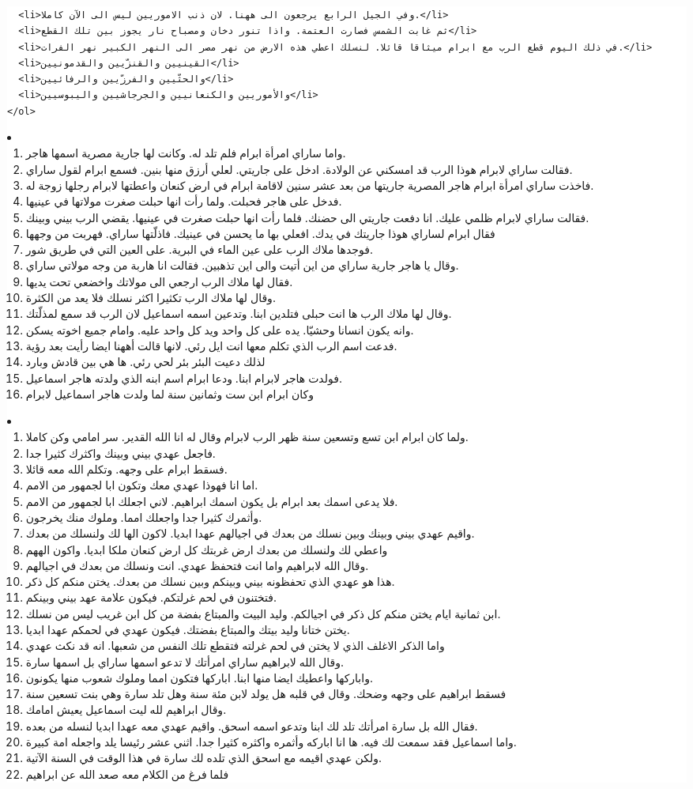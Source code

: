       <li>وفي الجيل الرابع يرجعون الى ههنا. لان ذنب الاموريين ليس الى الآن كاملا.</li>
      <li>ثم غابت الشمس فصارت العتمة. واذا تنور دخان ومصباح نار يجوز بين تلك القطع</li>
      <li>في ذلك اليوم قطع الرب مع ابرام ميثاقا قائلا. لنسلك اعطي هذه الارض من نهر مصر الى النهر الكبير نهر الفرات.</li>
      <li>القينيين والقنزّيين والقدمونيين</li>
      <li>والحثّيين والفرزّيين والرفائيين</li>
      <li>والأموريين والكنعانيين والجرجاشيين واليبوسيين</li>
    </ol>
  </li>
  <li>
    <ol>
      <li>واما ساراي امرأة ابرام فلم تلد له. وكانت لها جارية مصرية اسمها هاجر.</li>
      <li>فقالت ساراي لابرام هوذا الرب قد امسكني عن الولادة. ادخل على جاريتي. لعلي أرزق منها بنين. فسمع ابرام لقول ساراي.</li>
      <li>فاخذت ساراي امرأة ابرام هاجر المصرية جاريتها من بعد عشر سنين لاقامة ابرام في ارض كنعان واعطتها لابرام رجلها زوجة له.</li>
      <li>فدخل على هاجر فحبلت. ولما رأت انها حبلت صغرت مولاتها في عينيها.</li>
      <li>فقالت ساراي لابرام ظلمي عليك. انا دفعت جاريتي الى حضنك. فلما رأت انها حبلت صغرت في عينيها. يقضي الرب بيني وبينك.</li>
      <li>فقال ابرام لساراي هوذا جاريتك في يدك. افعلي بها ما يحسن في عينيك. فاذلّتها ساراي. فهربت من وجهها</li>
      <li>فوجدها ملاك الرب على عين الماء في البرية. على العين التي في طريق شور.</li>
      <li>وقال يا هاجر جارية ساراي من اين أتيت والى اين تذهبين. فقالت انا هاربة من وجه مولاتي ساراي.</li>
      <li>فقال لها ملاك الرب ارجعي الى مولاتك واخضعي تحت يديها.</li>
      <li>وقال لها ملاك الرب تكثيرا اكثر نسلك فلا يعد من الكثرة.</li>
      <li>وقال لها ملاك الرب ها انت حبلى فتلدين ابنا. وتدعين اسمه اسماعيل لان الرب قد سمع لمذلّتك.</li>
      <li>وانه يكون انسانا وحشيّا. يده على كل واحد ويد كل واحد عليه. وامام جميع اخوته يسكن.</li>
      <li>فدعت اسم الرب الذي تكلم معها انت ايل رئي. لانها قالت أههنا ايضا رأيت بعد رؤية.</li>
      <li>لذلك دعيت البئر بئر لحي رئي. ها هي بين قادش وبارد</li>
      <li>فولدت هاجر لابرام ابنا. ودعا ابرام اسم ابنه الذي ولدته هاجر اسماعيل.</li>
      <li>وكان ابرام ابن ست وثمانين سنة لما ولدت هاجر اسماعيل لابرام</li>
    </ol>
  </li>
  <li>
    <ol>
      <li>ولما كان ابرام ابن تسع وتسعين سنة ظهر الرب لابرام وقال له انا الله القدير. سر امامي وكن كاملا.</li>
      <li>فاجعل عهدي بيني وبينك واكثرك كثيرا جدا.</li>
      <li>فسقط ابرام على وجهه. وتكلم الله معه قائلا.</li>
      <li>اما انا فهوذا عهدي معك وتكون ابا لجمهور من الامم.</li>
      <li>فلا يدعى اسمك بعد ابرام بل يكون اسمك ابراهيم. لاني اجعلك ابا لجمهور من الامم.</li>
      <li>وأثمرك كثيرا جدا واجعلك امما. وملوك منك يخرجون.</li>
      <li>واقيم عهدي بيني وبينك وبين نسلك من بعدك في اجيالهم عهدا ابديا. لاكون الها لك ولنسلك من بعدك.</li>
      <li>واعطي لك ولنسلك من بعدك ارض غربتك كل ارض كنعان ملكا ابديا. واكون الههم</li>
      <li>وقال الله لابراهيم واما انت فتحفظ عهدي. انت ونسلك من بعدك في اجيالهم.</li>
      <li>هذا هو عهدي الذي تحفظونه بيني وبينكم وبين نسلك من بعدك. يختن منكم كل ذكر.</li>
      <li>فتختنون في لحم غرلتكم. فيكون علامة عهد بيني وبينكم.</li>
      <li>ابن ثمانية ايام يختن منكم كل ذكر في اجيالكم. وليد البيت والمبتاع بفضة من كل ابن غريب ليس من نسلك.</li>
      <li>يختن ختانا وليد بيتك والمبتاع بفضتك. فيكون عهدي في لحمكم عهدا ابديا.</li>
      <li>واما الذكر الاغلف الذي لا يختن في لحم غرلته فتقطع تلك النفس من شعبها. انه قد نكث عهدي</li>
      <li>وقال الله لابراهيم ساراي امرأتك لا تدعو اسمها ساراي بل اسمها سارة.</li>
      <li>واباركها واعطيك ايضا منها ابنا. اباركها فتكون امما وملوك شعوب منها يكونون.</li>
      <li>فسقط ابراهيم على وجهه وضحك. وقال في قلبه هل يولد لابن مئة سنة وهل تلد سارة وهي بنت تسعين سنة</li>
      <li>وقال ابراهيم لله ليت اسماعيل يعيش امامك.</li>
      <li>فقال الله بل سارة امرأتك تلد لك ابنا وتدعو اسمه اسحق. واقيم عهدي معه عهدا ابديا لنسله من بعده.</li>
      <li>واما اسماعيل فقد سمعت لك فيه. ها انا اباركه وأثمره واكثره كثيرا جدا. اثني عشر رئيسا يلد واجعله امة كبيرة.</li>
      <li>ولكن عهدي اقيمه مع اسحق الذي تلده لك سارة في هذا الوقت في السنة الآتية.</li>
      <li>فلما فرغ من الكلام معه صعد الله عن ابراهيم</li>